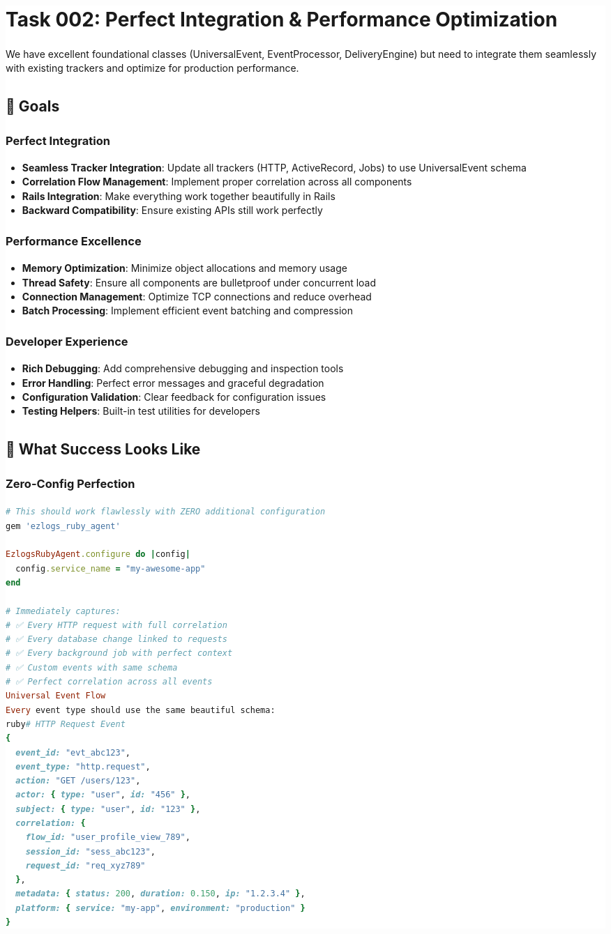 # Task 002: Perfect Integration & Performance Optimization

We have excellent foundational classes (UniversalEvent, EventProcessor, DeliveryEngine) but need to integrate them seamlessly with existing trackers and optimize for production performance.

## 🎯 Goals

### Perfect Integration
- **Seamless Tracker Integration**: Update all trackers (HTTP, ActiveRecord, Jobs) to use UniversalEvent schema
- **Correlation Flow Management**: Implement proper correlation across all components
- **Rails Integration**: Make everything work together beautifully in Rails
- **Backward Compatibility**: Ensure existing APIs still work perfectly

### Performance Excellence
- **Memory Optimization**: Minimize object allocations and memory usage
- **Thread Safety**: Ensure all components are bulletproof under concurrent load
- **Connection Management**: Optimize TCP connections and reduce overhead
- **Batch Processing**: Implement efficient event batching and compression

### Developer Experience
- **Rich Debugging**: Add comprehensive debugging and inspection tools
- **Error Handling**: Perfect error messages and graceful degradation
- **Configuration Validation**: Clear feedback for configuration issues
- **Testing Helpers**: Built-in test utilities for developers

## 🚀 What Success Looks Like

### Zero-Config Perfection
```ruby
# This should work flawlessly with ZERO additional configuration
gem 'ezlogs_ruby_agent'

EzlogsRubyAgent.configure do |config|
  config.service_name = "my-awesome-app"
end

# Immediately captures:
# ✅ Every HTTP request with full correlation
# ✅ Every database change linked to requests
# ✅ Every background job with perfect context
# ✅ Custom events with same schema
# ✅ Perfect correlation across all events
Universal Event Flow
Every event type should use the same beautiful schema:
ruby# HTTP Request Event
{
  event_id: "evt_abc123",
  event_type: "http.request",
  action: "GET /users/123",
  actor: { type: "user", id: "456" },
  subject: { type: "user", id: "123" },
  correlation: {
    flow_id: "user_profile_view_789",
    session_id: "sess_abc123",
    request_id: "req_xyz789"
  },
  metadata: { status: 200, duration: 0.150, ip: "1.2.3.4" },
  platform: { service: "my-app", environment: "production" }
}
```